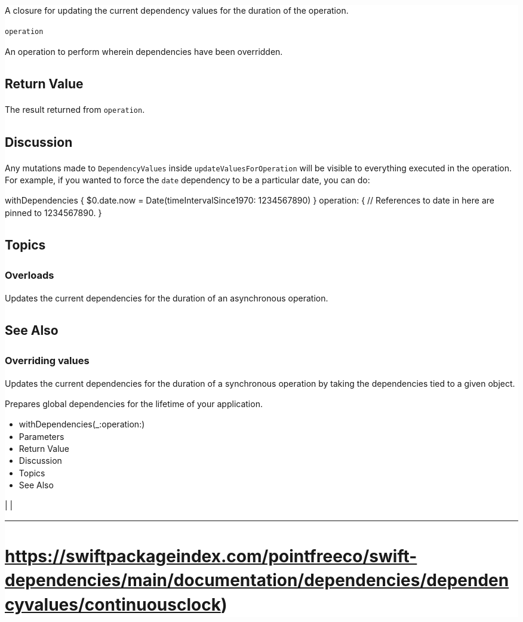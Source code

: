 A closure for updating the current dependency values for the duration of the operation.

`operation`

An operation to perform wherein dependencies have been overridden.

## Return Value

The result returned from `operation`.

## Discussion

Any mutations made to `DependencyValues` inside `updateValuesForOperation` will be visible to everything executed in the operation. For example, if you wanted to force the `date` dependency to be a particular date, you can do:

withDependencies {
$0.date.now = Date(timeIntervalSince1970: 1234567890)
} operation: {
// References to date in here are pinned to 1234567890.
}

## Topics

### Overloads

Updates the current dependencies for the duration of an asynchronous operation.

## See Also

### Overriding values

Updates the current dependencies for the duration of a synchronous operation by taking the dependencies tied to a given object.

Prepares global dependencies for the lifetime of your application.

- withDependencies(\_:operation:)
- Parameters
- Return Value
- Discussion
- Topics
- See Also

|
|

---

# https://swiftpackageindex.com/pointfreeco/swift-dependencies/main/documentation/dependencies/dependencyvalues/continuousclock)
